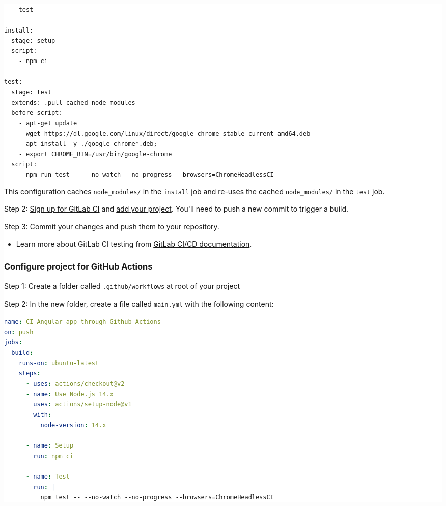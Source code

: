 ```
  - test

install:
  stage: setup
  script:
    - npm ci

test:
  stage: test
  extends: .pull_cached_node_modules
  before_script:
    - apt-get update
    - wget https://dl.google.com/linux/direct/google-chrome-stable_current_amd64.deb
    - apt install -y ./google-chrome*.deb;
    - export CHROME_BIN=/usr/bin/google-chrome
  script:
    - npm run test -- --no-watch --no-progress --browsers=ChromeHeadlessCI
```

This configuration caches `node_modules/` in the `install` job and re-uses the cached `node_modules/` in the `test` job.

Step 2: [Sign up for GitLab CI](https://gitlab.com/users/sign_in) and [add your project](https://gitlab.com/projects/new).
You'll need to push a new commit to trigger a build.

Step 3: Commit your changes and push them to your repository.

* Learn more about GitLab CI testing from [GitLab CI/CD documentation](https://docs.gitlab.com/ee/ci/).

### Configure project for GitHub Actions

Step 1: Create a folder called `.github/workflows` at root of your project

Step 2: In the new folder, create a file called `main.yml` with the following content:

```yml
name: CI Angular app through Github Actions
on: push
jobs:
  build:
    runs-on: ubuntu-latest
    steps:
      - uses: actions/checkout@v2
      - name: Use Node.js 14.x
        uses: actions/setup-node@v1
        with:
          node-version: 14.x

      - name: Setup
        run: npm ci

      - name: Test
        run: |
          npm test -- --no-watch --no-progress --browsers=ChromeHeadlessCI
```
